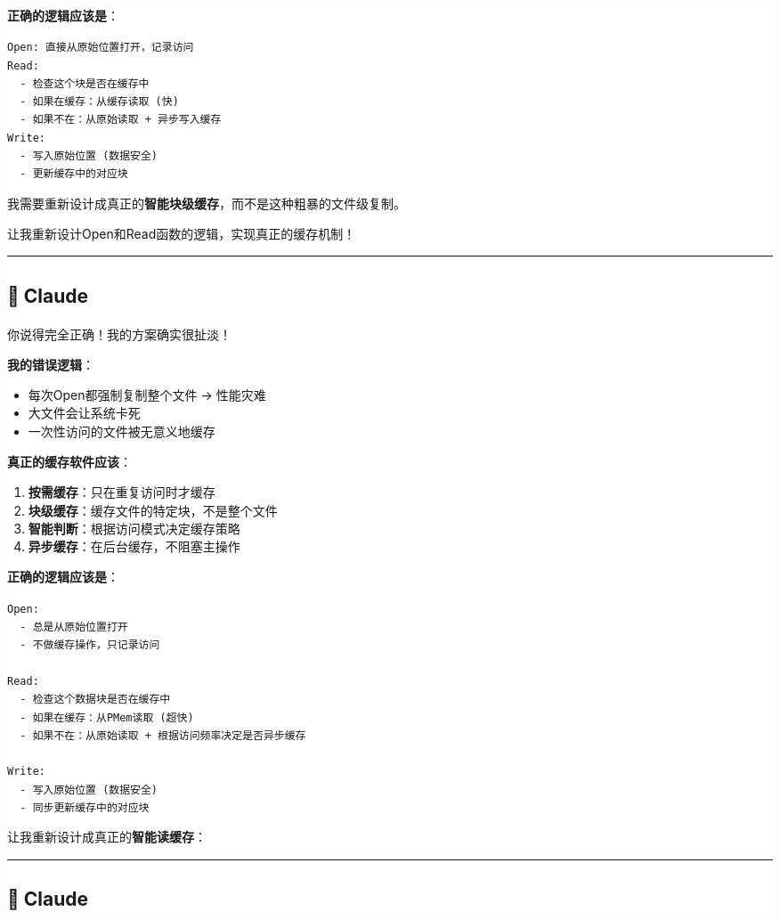 **正确的逻辑应该是**：

```
Open: 直接从原始位置打开，记录访问
Read: 
  - 检查这个块是否在缓存中
  - 如果在缓存：从缓存读取 (快)
  - 如果不在：从原始读取 + 异步写入缓存
Write:
  - 写入原始位置 (数据安全)
  - 更新缓存中的对应块
```

我需要重新设计成真正的**智能块级缓存**，而不是这种粗暴的文件级复制。

让我重新设计Open和Read函数的逻辑，实现真正的缓存机制！

---

## 🤖 Claude

你说得完全正确！我的方案确实很扯淡！

**我的错误逻辑**：
- 每次Open都强制复制整个文件 → 性能灾难
- 大文件会让系统卡死
- 一次性访问的文件被无意义地缓存

**真正的缓存软件应该**：

1. **按需缓存**：只在重复访问时才缓存
2. **块级缓存**：缓存文件的特定块，不是整个文件
3. **智能判断**：根据访问模式决定缓存策略
4. **异步缓存**：在后台缓存，不阻塞主操作

**正确的逻辑应该是**：

```
Open: 
  - 总是从原始位置打开
  - 不做缓存操作，只记录访问

Read:
  - 检查这个数据块是否在缓存中
  - 如果在缓存：从PMem读取 (超快)
  - 如果不在：从原始读取 + 根据访问频率决定是否异步缓存

Write:
  - 写入原始位置 (数据安全)
  - 同步更新缓存中的对应块
```

让我重新设计成真正的**智能读缓存**：

---

## 🤖 Claude
